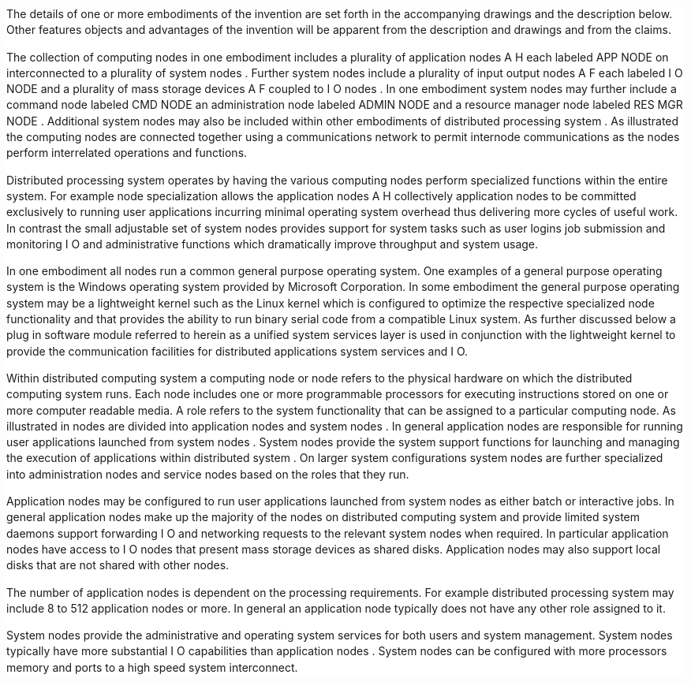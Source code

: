 The details of one or more embodiments of the invention are set forth in the accompanying drawings and the description below. Other features objects and advantages of the invention will be apparent from the description and drawings and from the claims.

The collection of computing nodes in one embodiment includes a plurality of application nodes A H each labeled APP NODE on interconnected to a plurality of system nodes . Further system nodes include a plurality of input output nodes A F each labeled I O NODE and a plurality of mass storage devices A F coupled to I O nodes . In one embodiment system nodes may further include a command node labeled CMD NODE an administration node labeled ADMIN NODE and a resource manager node labeled RES MGR NODE . Additional system nodes may also be included within other embodiments of distributed processing system . As illustrated the computing nodes are connected together using a communications network to permit internode communications as the nodes perform interrelated operations and functions.

Distributed processing system operates by having the various computing nodes perform specialized functions within the entire system. For example node specialization allows the application nodes A H collectively application nodes to be committed exclusively to running user applications incurring minimal operating system overhead thus delivering more cycles of useful work. In contrast the small adjustable set of system nodes provides support for system tasks such as user logins job submission and monitoring I O and administrative functions which dramatically improve throughput and system usage.

In one embodiment all nodes run a common general purpose operating system. One examples of a general purpose operating system is the Windows operating system provided by Microsoft Corporation. In some embodiment the general purpose operating system may be a lightweight kernel such as the Linux kernel which is configured to optimize the respective specialized node functionality and that provides the ability to run binary serial code from a compatible Linux system. As further discussed below a plug in software module referred to herein as a unified system services layer is used in conjunction with the lightweight kernel to provide the communication facilities for distributed applications system services and I O.

Within distributed computing system a computing node or node refers to the physical hardware on which the distributed computing system runs. Each node includes one or more programmable processors for executing instructions stored on one or more computer readable media. A role refers to the system functionality that can be assigned to a particular computing node. As illustrated in nodes are divided into application nodes and system nodes . In general application nodes are responsible for running user applications launched from system nodes . System nodes provide the system support functions for launching and managing the execution of applications within distributed system . On larger system configurations system nodes are further specialized into administration nodes and service nodes based on the roles that they run.

Application nodes may be configured to run user applications launched from system nodes as either batch or interactive jobs. In general application nodes make up the majority of the nodes on distributed computing system and provide limited system daemons support forwarding I O and networking requests to the relevant system nodes when required. In particular application nodes have access to I O nodes that present mass storage devices as shared disks. Application nodes may also support local disks that are not shared with other nodes.

The number of application nodes is dependent on the processing requirements. For example distributed processing system may include 8 to 512 application nodes or more. In general an application node typically does not have any other role assigned to it.

System nodes provide the administrative and operating system services for both users and system management. System nodes typically have more substantial I O capabilities than application nodes . System nodes can be configured with more processors memory and ports to a high speed system interconnect.
